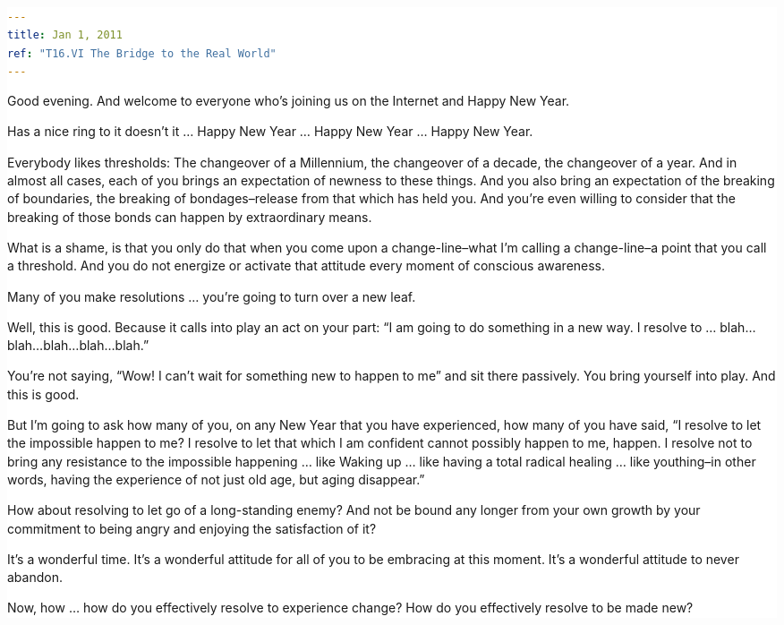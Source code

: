 ```yaml
---
title: Jan 1, 2011
ref: "T16.VI The Bridge to the Real World"
---
```


Good evening. And welcome to everyone who&rsquo;s joining us on the
Internet and Happy New Year.

Has a nice ring to it doesn&rsquo;t it &hellip; Happy New Year &hellip;
Happy New Year &hellip; Happy New Year.

Everybody likes thresholds: The changeover of a Millennium, the
changeover of a decade, the changeover of a year. And in almost all
cases, each of you brings an expectation of newness to these things.
And you also bring an expectation of the breaking of boundaries, the
breaking of bondages&ndash;release from that which has held you. And
you&rsquo;re even willing to consider that the breaking of those bonds
can happen by extraordinary means.

What is a shame, is that you only do that when you come upon a
change-line&ndash;what I&rsquo;m calling a change-line&ndash;a point
that you call a threshold. And you do not energize or activate that
attitude every moment of conscious awareness.

Many of you make resolutions &hellip; you&rsquo;re going to turn over a
new leaf.

Well, this is good. Because it calls into play an act on your part:
&ldquo;I am going to do something in a new way. I resolve to &hellip;
blah…blah…blah…blah…blah.&rdquo;

You&rsquo;re not saying, &ldquo;Wow! I can&rsquo;t wait for something
new to happen to me&rdquo; and sit there passively. You bring yourself
into play. And this is good.

But I&rsquo;m going to ask how many of you, on any New Year that you
have experienced, how many of you have said, &ldquo;I resolve to let the
impossible happen to me? I resolve to let that which I am confident
cannot possibly happen to me, happen. I resolve not to bring any
resistance to the impossible happening &hellip; like Waking up &hellip;
like having a total radical healing &hellip; like youthing&ndash;in
other words, having the experience of not just old age, but aging
disappear.&rdquo;

How about resolving to let go of a long-standing enemy? And not be bound
any longer from your own growth by your commitment to being angry and
enjoying the satisfaction of it?

It&rsquo;s a wonderful time. It&rsquo;s a wonderful attitude for all of
you to be embracing at this moment. It&rsquo;s a wonderful attitude to
never abandon.

Now, how &hellip; how do you effectively resolve to experience change?
How do you effectively resolve to be made new?
